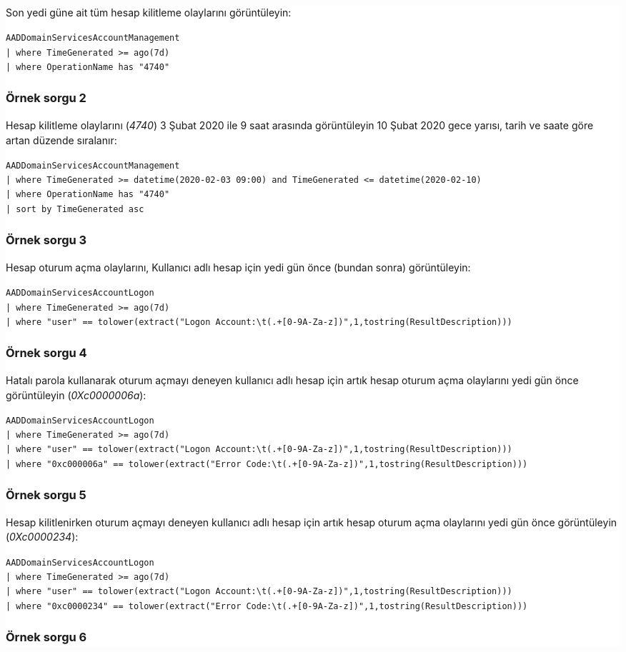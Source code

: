 Son yedi güne ait tüm hesap kilitleme olaylarını görüntüleyin:

```Kusto
AADDomainServicesAccountManagement
| where TimeGenerated >= ago(7d)
| where OperationName has "4740"
```

### <a name="sample-query-2"></a>Örnek sorgu 2

Hesap kilitleme olaylarını (*4740*) 3 Şubat 2020 ile 9 saat arasında görüntüleyin 10 Şubat 2020 gece yarısı, tarih ve saate göre artan düzende sıralanır:

```Kusto
AADDomainServicesAccountManagement
| where TimeGenerated >= datetime(2020-02-03 09:00) and TimeGenerated <= datetime(2020-02-10)
| where OperationName has "4740"
| sort by TimeGenerated asc
```

### <a name="sample-query-3"></a>Örnek sorgu 3

Hesap oturum açma olaylarını, Kullanıcı adlı hesap için yedi gün önce (bundan sonra) görüntüleyin:

```Kusto
AADDomainServicesAccountLogon
| where TimeGenerated >= ago(7d)
| where "user" == tolower(extract("Logon Account:\t(.+[0-9A-Za-z])",1,tostring(ResultDescription)))
```

### <a name="sample-query-4"></a>Örnek sorgu 4

Hatalı parola kullanarak oturum açmayı deneyen kullanıcı adlı hesap için artık hesap oturum açma olaylarını yedi gün önce görüntüleyin (*0Xc0000006a*):

```Kusto
AADDomainServicesAccountLogon
| where TimeGenerated >= ago(7d)
| where "user" == tolower(extract("Logon Account:\t(.+[0-9A-Za-z])",1,tostring(ResultDescription)))
| where "0xc000006a" == tolower(extract("Error Code:\t(.+[0-9A-Za-z])",1,tostring(ResultDescription)))
```

### <a name="sample-query-5"></a>Örnek sorgu 5

Hesap kilitlenirken oturum açmayı deneyen kullanıcı adlı hesap için artık hesap oturum açma olaylarını yedi gün önce görüntüleyin (*0Xc0000234*):

```Kusto
AADDomainServicesAccountLogon
| where TimeGenerated >= ago(7d)
| where "user" == tolower(extract("Logon Account:\t(.+[0-9A-Za-z])",1,tostring(ResultDescription)))
| where "0xc0000234" == tolower(extract("Error Code:\t(.+[0-9A-Za-z])",1,tostring(ResultDescription)))
```

### <a name="sample-query-6"></a>Örnek sorgu 6


[migrate-azure-adds]: migrate-from-classic-vnet.md